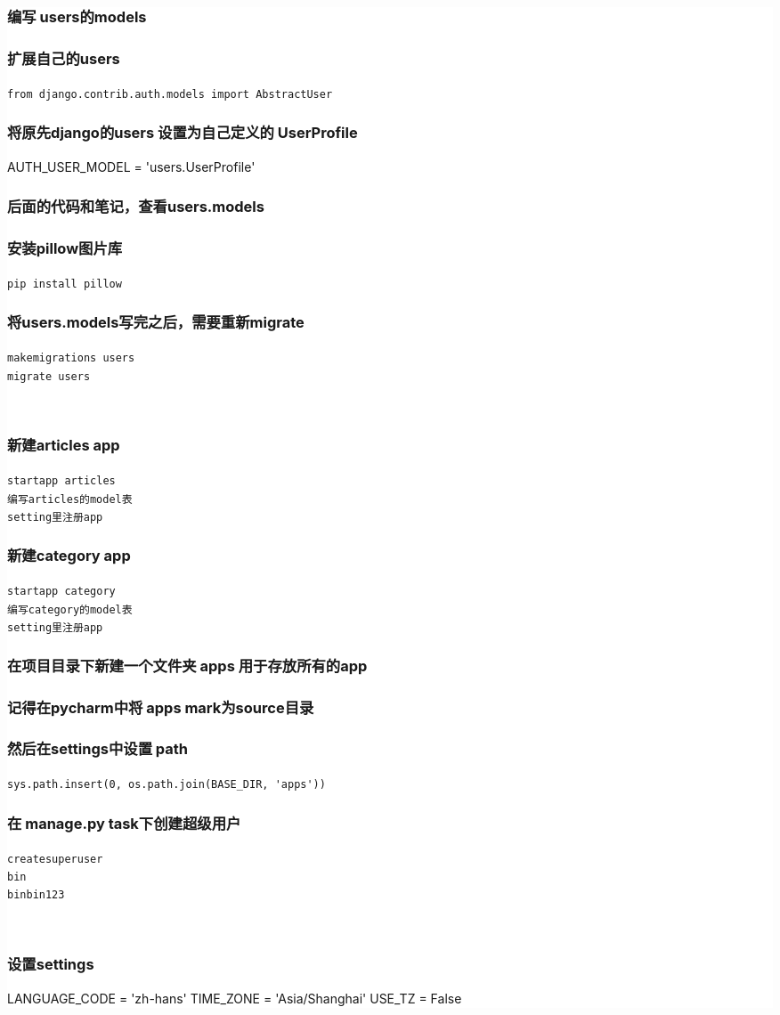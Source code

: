### 编写 users的models
### 扩展自己的users 
	from django.contrib.auth.models import AbstractUser

### 将原先django的users 设置为自己定义的 UserProfile
AUTH_USER_MODEL = 'users.UserProfile'

### 后面的代码和笔记，查看users.models


### 安装pillow图片库
	pip install pillow

### 将users.models写完之后，需要重新migrate
	makemigrations users
	migrate users




​	
### 新建articles app
	startapp articles
	编写articles的model表
	setting里注册app

### 新建category app
	startapp category
	编写category的model表
	setting里注册app




### 在项目目录下新建一个文件夹 apps 用于存放所有的app
### 记得在pycharm中将 apps mark为source目录
### 然后在settings中设置 path
	sys.path.insert(0, os.path.join(BASE_DIR, 'apps'))


### 在 manage.py task下创建超级用户
	createsuperuser
	bin
	binbin123


​	
### 设置settings
LANGUAGE_CODE = 'zh-hans'
TIME_ZONE = 'Asia/Shanghai'
USE_TZ = False
